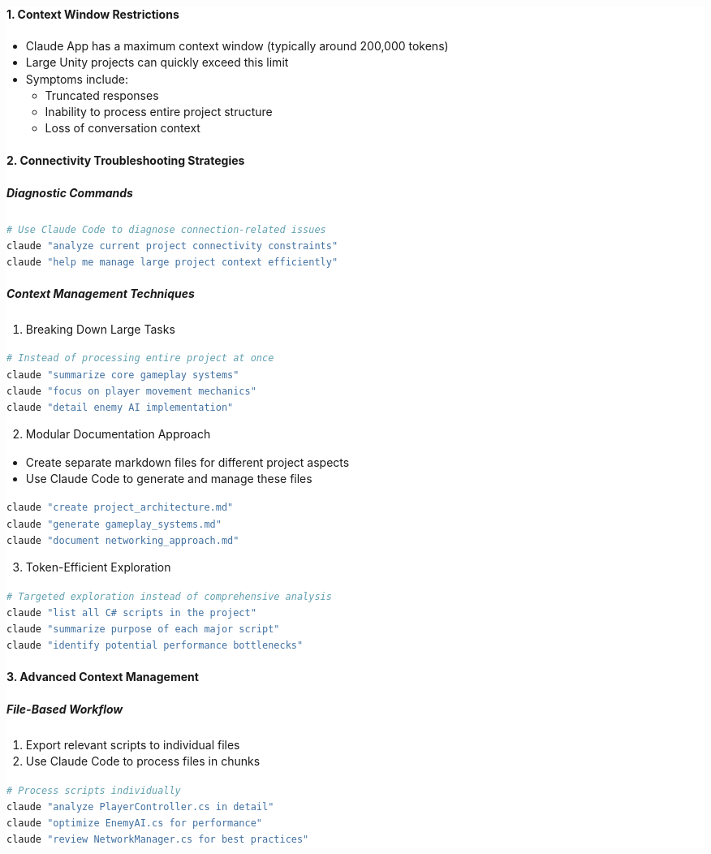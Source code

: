 #### 1. Context Window Restrictions
- Claude App has a maximum context window (typically around 200,000 tokens)
- Large Unity projects can quickly exceed this limit
- Symptoms include:
  - Truncated responses
  - Inability to process entire project structure
  - Loss of conversation context

#### 2. Connectivity Troubleshooting Strategies

##### Diagnostic Commands
```bash
# Use Claude Code to diagnose connection-related issues
claude "analyze current project connectivity constraints"
claude "help me manage large project context efficiently"
```

##### Context Management Techniques
1. Breaking Down Large Tasks
```bash
# Instead of processing entire project at once
claude "summarize core gameplay systems"
claude "focus on player movement mechanics"
claude "detail enemy AI implementation"
```

2. Modular Documentation Approach
- Create separate markdown files for different project aspects
- Use Claude Code to generate and manage these files
```bash
claude "create project_architecture.md"
claude "generate gameplay_systems.md"
claude "document networking_approach.md"
```

3. Token-Efficient Exploration
```bash
# Targeted exploration instead of comprehensive analysis
claude "list all C# scripts in the project"
claude "summarize purpose of each major script"
claude "identify potential performance bottlenecks"
```

#### 3. Advanced Context Management

##### File-Based Workflow
1. Export relevant scripts to individual files
2. Use Claude Code to process files in chunks
```bash
# Process scripts individually
claude "analyze PlayerController.cs in detail"
claude "optimize EnemyAI.cs for performance"
claude "review NetworkManager.cs for best practices"
```
